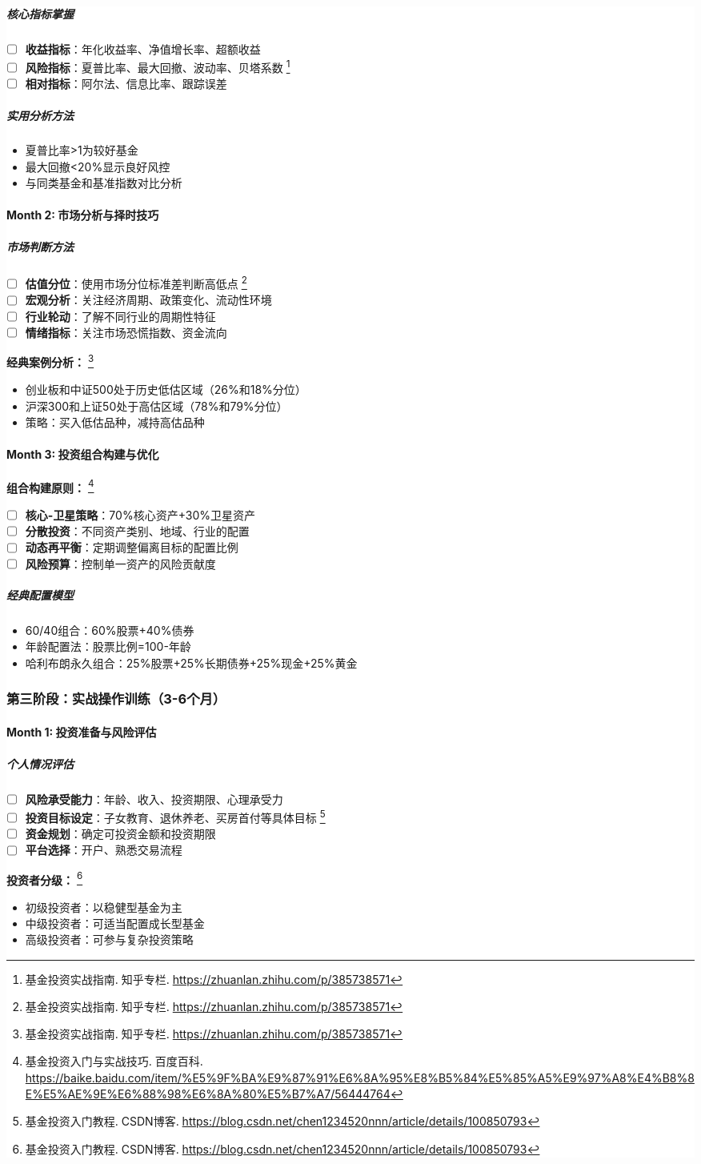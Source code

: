 ##### 核心指标掌握

- [ ] **收益指标**：年化收益率、净值增长率、超额收益
- [ ] **风险指标**：夏普比率、最大回撤、波动率、贝塔系数 [^2]
- [ ] **相对指标**：阿尔法、信息比率、跟踪误差

##### 实用分析方法

- 夏普比率>1为较好基金
- 最大回撤<20%显示良好风控
- 与同类基金和基准指数对比分析

#### Month 2: 市场分析与择时技巧

##### 市场判断方法

- [ ] **估值分位**：使用市场分位标准差判断高低点 [^2]
- [ ] **宏观分析**：关注经济周期、政策变化、流动性环境
- [ ] **行业轮动**：了解不同行业的周期性特征
- [ ] **情绪指标**：关注市场恐慌指数、资金流向

**经典案例分析：** [^2]

- 创业板和中证500处于历史低估区域（26%和18%分位）
- 沪深300和上证50处于高估区域（78%和79%分位）
- 策略：买入低估品种，减持高估品种

#### Month 3: 投资组合构建与优化

**组合构建原则：** [^1]

- [ ] **核心-卫星策略**：70%核心资产+30%卫星资产
- [ ] **分散投资**：不同资产类别、地域、行业的配置
- [ ] **动态再平衡**：定期调整偏离目标的配置比例
- [ ] **风险预算**：控制单一资产的风险贡献度

##### 经典配置模型

- 60/40组合：60%股票+40%债券
- 年龄配置法：股票比例=100-年龄
- 哈利布朗永久组合：25%股票+25%长期债券+25%现金+25%黄金

### 第三阶段：实战操作训练（3-6个月）

#### Month 1: 投资准备与风险评估

##### 个人情况评估

- [ ] **风险承受能力**：年龄、收入、投资期限、心理承受力
- [ ] **投资目标设定**：子女教育、退休养老、买房首付等具体目标 [^5]
- [ ] **资金规划**：确定可投资金额和投资期限
- [ ] **平台选择**：开户、熟悉交易流程

**投资者分级：** [^5]

- 初级投资者：以稳健型基金为主
- 中级投资者：可适当配置成长型基金
- 高级投资者：可参与复杂投资策略


[^1]: 基金投资入门与实战技巧. 百度百科. <https://baike.baidu.com/item/%E5%9F%BA%E9%87%91%E6%8A%95%E8%B5%84%E5%85%A5%E9%97%A8%E4%B8%8E%E5%AE%9E%E6%88%98%E6%8A%80%E5%B7%A7/56444764>
[^2]: 基金投资实战指南. 知乎专栏. <https://zhuanlan.zhihu.com/p/385738571>
[^4]: 基金投资经验分享. 知乎专栏. <https://zhuanlan.zhihu.com/p/117565654>
[^5]: 基金投资入门教程. CSDN博客. <https://blog.csdn.net/chen1234520nnn/article/details/100850793>
[^6]: 投资心理学与实战技巧. 知乎问答. <https://www.zhihu.com/question/19578423/answer/2743686878>